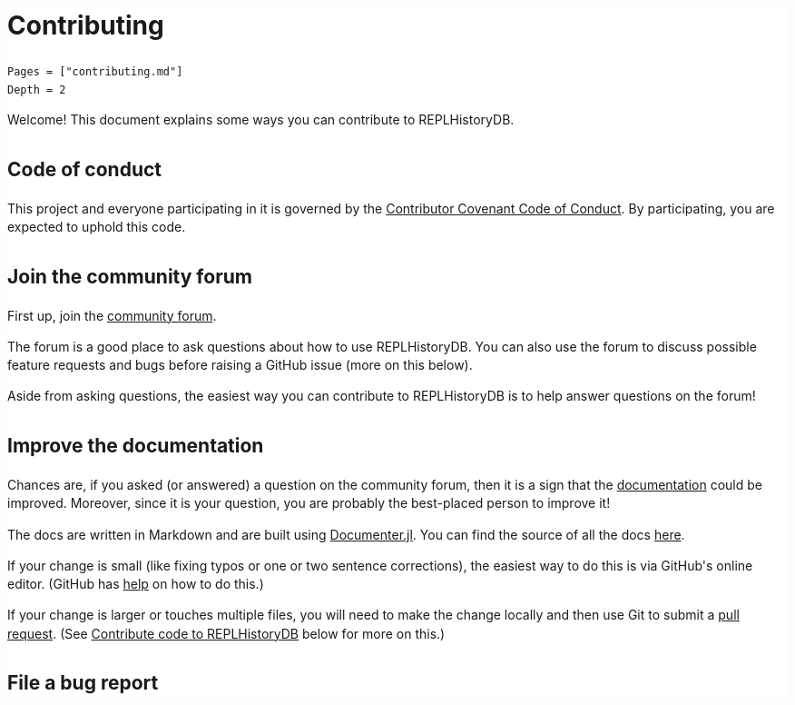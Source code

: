 # Contributing

```@contents
Pages = ["contributing.md"]
Depth = 2
```

Welcome! This document explains some ways you can contribute to REPLHistoryDB.

## Code of conduct

This project and everyone participating in it is governed by the
[Contributor Covenant Code of Conduct](https://github.com/MineralsCloud/.github/blob/main/CODE_OF_CONDUCT.md).
By participating, you are expected to uphold this code.

## Join the community forum

First up, join the [community forum](https://github.com/singularitti/REPLHistoryDB.jl/discussions).

The forum is a good place to ask questions about how to use REPLHistoryDB. You can also
use the forum to discuss possible feature requests and bugs before raising a
GitHub issue (more on this below).

Aside from asking questions, the easiest way you can contribute to REPLHistoryDB is to
help answer questions on the forum!

## Improve the documentation

Chances are, if you asked (or answered) a question on the community forum, then
it is a sign that the [documentation](https://singularitti.github.io/REPLHistoryDB.jl/dev/) could be
improved. Moreover, since it is your question, you are probably the best-placed
person to improve it!

The docs are written in Markdown and are built using
[Documenter.jl](https://github.com/JuliaDocs/Documenter.jl).
You can find the source of all the docs
[here](https://github.com/singularitti/REPLHistoryDB.jl/tree/main/docs).

If your change is small (like fixing typos or one or two sentence corrections),
the easiest way to do this is via GitHub's online editor. (GitHub has
[help](https://help.github.com/articles/editing-files-in-another-user-s-repository/)
on how to do this.)

If your change is larger or touches multiple files, you will need to make the
change locally and then use Git to submit a
[pull request](https://docs.github.com/en/pull-requests/collaborating-with-pull-requests/proposing-changes-to-your-work-with-pull-requests/about-pull-requests).
(See [Contribute code to REPLHistoryDB](@ref) below for more on this.)

## File a bug report
